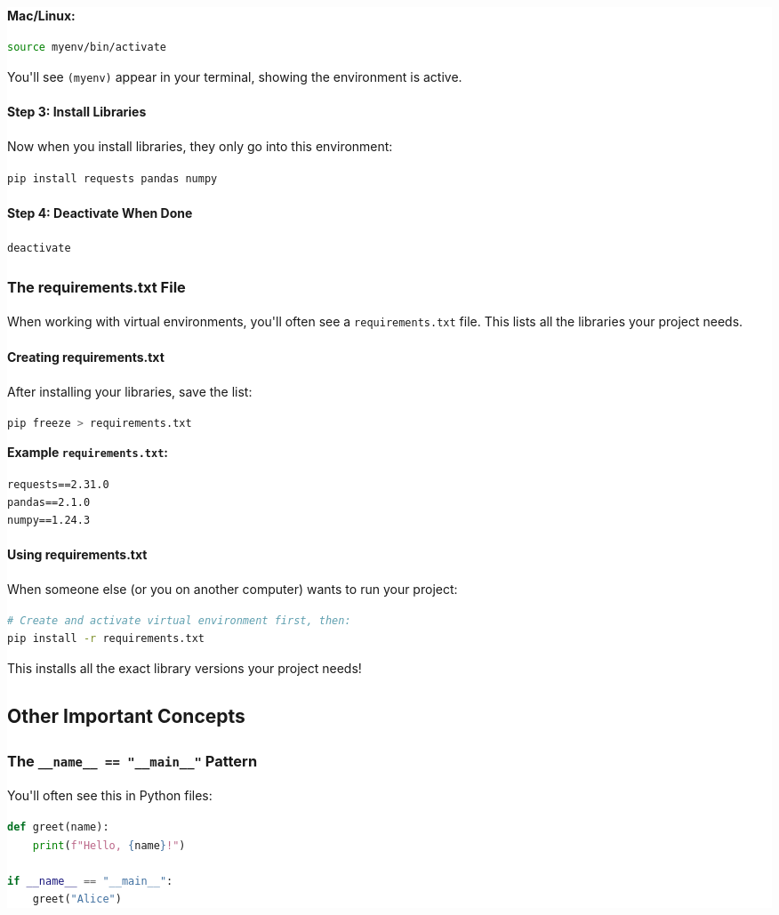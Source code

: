 **Mac/Linux:**
```bash
source myenv/bin/activate
```

You'll see `(myenv)` appear in your terminal, showing the environment is active.

#### Step 3: Install Libraries

Now when you install libraries, they only go into this environment:
```bash
pip install requests pandas numpy
```

#### Step 4: Deactivate When Done

```bash
deactivate
```

### The requirements.txt File

When working with virtual environments, you'll often see a `requirements.txt` file. This lists all the libraries your project needs.

#### Creating requirements.txt

After installing your libraries, save the list:
```bash
pip freeze > requirements.txt
```

**Example `requirements.txt`:**
```
requests==2.31.0
pandas==2.1.0
numpy==1.24.3
```

#### Using requirements.txt

When someone else (or you on another computer) wants to run your project:
```bash
# Create and activate virtual environment first, then:
pip install -r requirements.txt
```

This installs all the exact library versions your project needs!

## Other Important Concepts

### The `__name__ == "__main__"` Pattern

You'll often see this in Python files:

```python
def greet(name):
    print(f"Hello, {name}!")

if __name__ == "__main__":
    greet("Alice")
```
